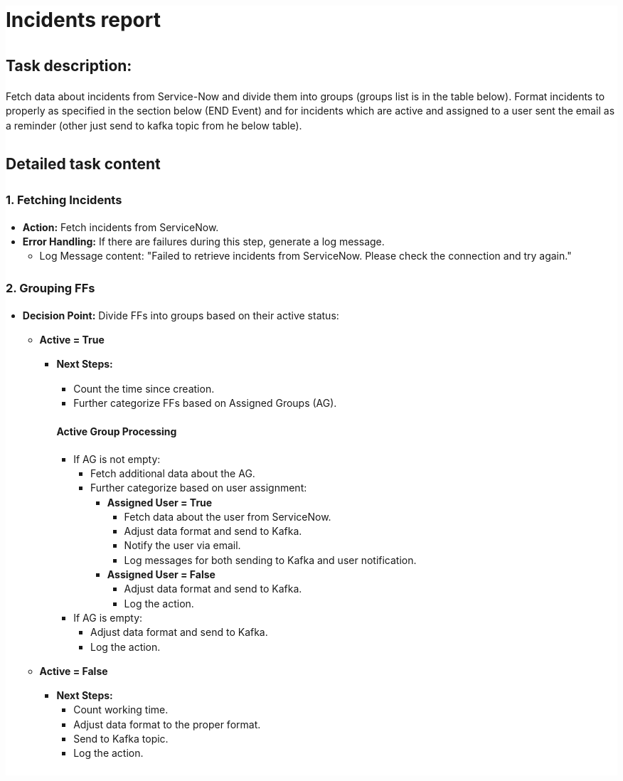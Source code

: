 # Incidents report

## Task description:

Fetch data about incidents from Service-Now and divide them into groups (groups list is in the table below). Format incidents to properly as specified in the section below (END Event) and for incidents which are active and assigned to a user sent the email as a reminder (other just send to kafka topic from he below table).

## Detailed task content

### 1\. Fetching Incidents

- **Action:** Fetch incidents from ServiceNow.
- **Error Handling:** If there are failures during this step, generate a log message.
    - Log Message content: "Failed to retrieve incidents from ServiceNow. Please check the connection and try again."

### 2\. Grouping FFs

- **Decision Point:** Divide FFs into groups based on their active status:
    - **Active = True**
        
        - **Next Steps:**
            
            - Count the time since creation.
            - Further categorize FFs based on Assigned Groups (AG).
            
            #### Active Group Processing
            
            - If AG is not empty:
                - Fetch additional data about the AG.
                - Further categorize based on user assignment:
                    - **Assigned User = True**
                        - Fetch data about the user from ServiceNow.
                        - Adjust data format and send to Kafka.
                        - Notify the user via email.
                        - Log messages for both sending to Kafka and user notification.
                    - **Assigned User = False**
                        - Adjust data format and send to Kafka.
                        - Log the action.
            - If AG is empty:
                - Adjust data format and send to Kafka.
                - Log the action.
    - **Active = False**
        
        - **Next Steps:**
            - Count working time.
            - Adjust data format to the proper format.
            - Send to Kafka topic.
            - Log the action.  
                <br/>
